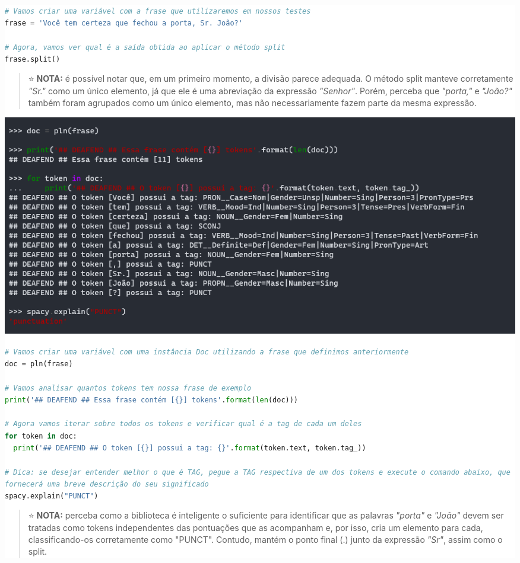 ```python
# Vamos criar uma variável com a frase que utilizaremos em nossos testes
frase = 'Você tem certeza que fechou a porta, Sr. João?'

# Agora, vamos ver qual é a saída obtida ao aplicar o método split
frase.split()
```

> :star: **NOTA:** é possível notar que, em um primeiro momento, a divisão parece adequada. O método split manteve corretamente _"Sr."_ como um único elemento, já que ele é uma abreviação da expressão _"Senhor"_. Porém, perceba que _"porta,"_ e _"João?"_ também foram agrupados como um único elemento, mas não necessariamente fazem parte da mesma expressão.

<p align="center">
  <img src="./imagens/Demonstração_3.png" />
</p>

```python
# Vamos criar uma variável com uma instância Doc utilizando a frase que definimos anteriormente
doc = pln(frase)

# Vamos analisar quantos tokens tem nossa frase de exemplo
print('## DEAFEND ## Essa frase contém [{}] tokens'.format(len(doc)))

# Agora vamos iterar sobre todos os tokens e verificar qual é a tag de cada um deles
for token in doc:
  print('## DEAFEND ## O token [{}] possui a tag: {}'.format(token.text, token.tag_))

# Dica: se desejar entender melhor o que é TAG, pegue a TAG respectiva de um dos tokens e execute o comando abaixo, que fornecerá uma breve descrição do seu significado
spacy.explain("PUNCT")
```

> :star: **NOTA:** perceba como a biblioteca é inteligente o suficiente para identificar que as palavras _"porta"_ e _"João"_ devem ser tratadas como tokens independentes das pontuações que as acompanham e, por isso, cria um elemento para cada, classificando-os corretamente como "PUNCT". Contudo, mantém o ponto final (.) junto da expressão _"Sr"_, assim como o split.

